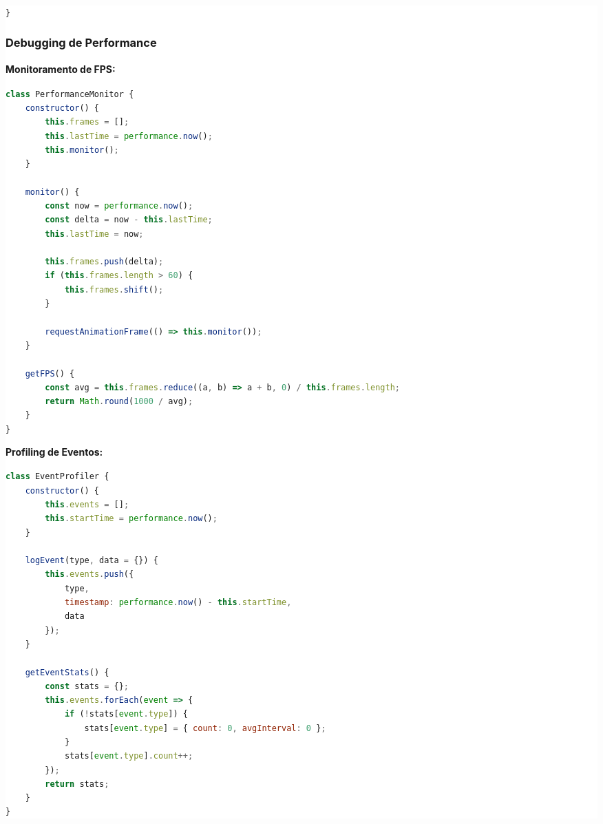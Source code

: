```javascript
}
```

### Debugging de Performance

**Monitoramento de FPS:**
```javascript
class PerformanceMonitor {
    constructor() {
        this.frames = [];
        this.lastTime = performance.now();
        this.monitor();
    }
    
    monitor() {
        const now = performance.now();
        const delta = now - this.lastTime;
        this.lastTime = now;
        
        this.frames.push(delta);
        if (this.frames.length > 60) {
            this.frames.shift();
        }
        
        requestAnimationFrame(() => this.monitor());
    }
    
    getFPS() {
        const avg = this.frames.reduce((a, b) => a + b, 0) / this.frames.length;
        return Math.round(1000 / avg);
    }
}
```

**Profiling de Eventos:**
```javascript
class EventProfiler {
    constructor() {
        this.events = [];
        this.startTime = performance.now();
    }
    
    logEvent(type, data = {}) {
        this.events.push({
            type,
            timestamp: performance.now() - this.startTime,
            data
        });
    }
    
    getEventStats() {
        const stats = {};
        this.events.forEach(event => {
            if (!stats[event.type]) {
                stats[event.type] = { count: 0, avgInterval: 0 };
            }
            stats[event.type].count++;
        });
        return stats;
    }
}
```
